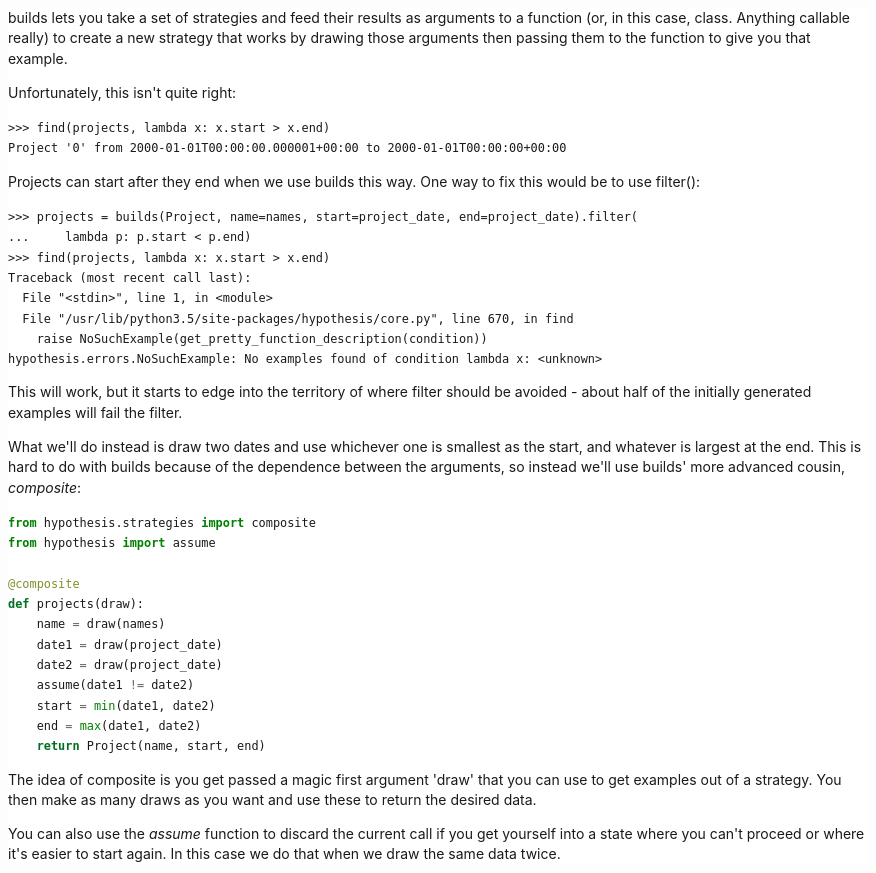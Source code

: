 builds lets you take a set of strategies and feed their results as arguments to a
function (or, in this case, class. Anything callable really) to create a new
strategy that works by drawing those arguments then passing them to the function
to give you that example.

Unfortunately, this isn't quite right:

```pycon
>>> find(projects, lambda x: x.start > x.end)
Project '0' from 2000-01-01T00:00:00.000001+00:00 to 2000-01-01T00:00:00+00:00
``` 

Projects can start after they end when we use builds this way. One way to fix this would be
to use filter():

```pycon
>>> projects = builds(Project, name=names, start=project_date, end=project_date).filter(
...     lambda p: p.start < p.end)
>>> find(projects, lambda x: x.start > x.end)
Traceback (most recent call last):
  File "<stdin>", line 1, in <module>
  File "/usr/lib/python3.5/site-packages/hypothesis/core.py", line 670, in find
    raise NoSuchExample(get_pretty_function_description(condition))
hypothesis.errors.NoSuchExample: No examples found of condition lambda x: <unknown>
```

This will work, but it starts to edge into the territory of where filter should be
avoided - about half of the initially generated examples will fail the filter.

What we'll do instead is draw two dates and use whichever one is smallest as the
start, and whatever is largest at the end. This is hard to do with builds because
of the dependence between the arguments, so instead we'll use builds' more advanced
cousin, *composite*:

```python
from hypothesis.strategies import composite
from hypothesis import assume

@composite
def projects(draw):
    name = draw(names)
    date1 = draw(project_date)
    date2 = draw(project_date)
    assume(date1 != date2)
    start = min(date1, date2)
    end = max(date1, date2)
    return Project(name, start, end)
```

The idea of composite is you get passed a magic first argument 'draw' that you can
use to get examples out of a strategy. You then make as many draws as you want and
use these to return the desired data.

You can also use the *assume* function to discard the current call if you get yourself
into a state where you can't proceed or where it's easier to start again. In this case
we do that when we draw the same data twice.
